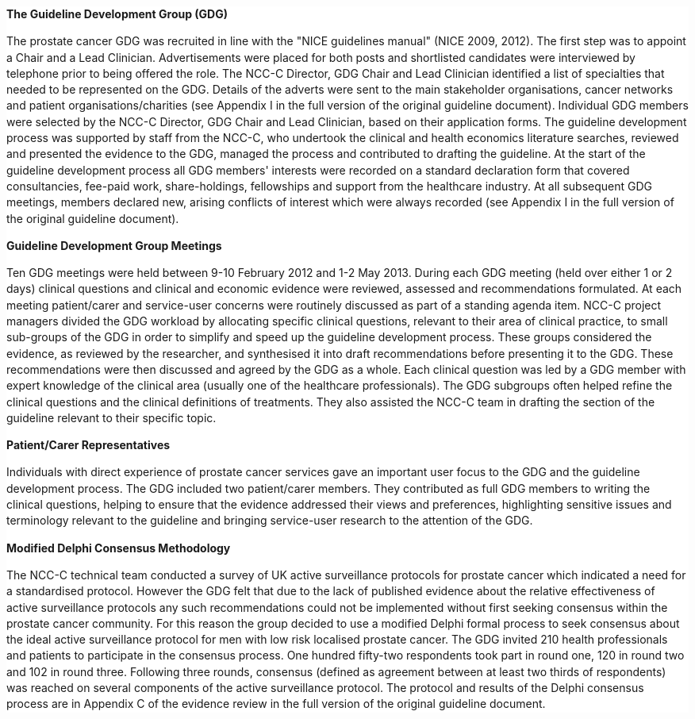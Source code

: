 **The Guideline Development Group (GDG)**

The prostate cancer GDG was recruited in line with the "NICE guidelines manual" (NICE 2009, 2012). The first step was to appoint a Chair and a Lead Clinician. Advertisements were placed for both posts and shortlisted candidates were interviewed by telephone prior to being offered the role. The NCC-C Director, GDG Chair and Lead Clinician identified a list of specialties that needed to be represented on the GDG. Details of the adverts were sent to the main stakeholder organisations, cancer networks and patient organisations/charities (see Appendix I in the full version of the original guideline document). Individual GDG members were selected by the NCC-C Director, GDG Chair and Lead Clinician, based on their application forms. The guideline development process was supported by staff from the NCC-C, who undertook the clinical and health economics literature searches, reviewed and presented the evidence to the GDG, managed the process and contributed to drafting the guideline. At the start of the guideline development process all GDG members' interests were recorded on a standard declaration form that covered consultancies, fee-paid work, share-holdings, fellowships and support from the healthcare industry. At all subsequent GDG meetings, members declared new, arising conflicts of interest which were always recorded (see Appendix I in the full version of the original guideline document).

**Guideline Development Group Meetings**

Ten GDG meetings were held between 9-10 February 2012 and 1-2 May 2013. During each GDG meeting (held over either 1 or 2 days) clinical questions and clinical and economic evidence were reviewed, assessed and recommendations formulated. At each meeting patient/carer and service-user concerns were routinely discussed as part of a standing agenda item. NCC-C project managers divided the GDG workload by allocating specific clinical questions, relevant to their area of clinical practice, to small sub-groups of the GDG in order to simplify and speed up the guideline development process. These groups considered the evidence, as reviewed by the researcher, and synthesised it into draft recommendations before presenting it to the GDG. These recommendations were then discussed and agreed by the GDG as a whole. Each clinical question was led by a GDG member with expert knowledge of the clinical area (usually one of the healthcare professionals). The GDG subgroups often helped refine the clinical questions and the clinical definitions of treatments. They also assisted the NCC-C team in drafting the section of the guideline relevant to their specific topic.

**Patient/Carer Representatives**

Individuals with direct experience of prostate cancer services gave an important user focus to the GDG and the guideline development process. The GDG included two patient/carer members. They contributed as full GDG members to writing the clinical questions, helping to ensure that the evidence addressed their views and preferences, highlighting sensitive issues and terminology relevant to the guideline and bringing service-user research to the attention of the GDG.

**Modified Delphi Consensus Methodology**

The NCC-C technical team conducted a survey of UK active surveillance protocols for prostate cancer which indicated a need for a standardised protocol. However the GDG felt that due to the lack of published evidence about the relative effectiveness of active surveillance protocols any such recommendations could not be implemented without first seeking consensus within the prostate cancer community. For this reason the group decided to use a modified Delphi formal process to seek consensus about the ideal active surveillance protocol for men with low risk localised prostate cancer. The GDG invited 210 health professionals and patients to participate in the consensus process. One hundred fifty-two respondents took part in round one, 120 in round two and 102 in round three. Following three rounds, consensus (defined as agreement between at least two thirds of respondents) was reached on several components of the active surveillance protocol. The protocol and results of the Delphi consensus process are in Appendix C of the evidence review in the full version of the original guideline document.
